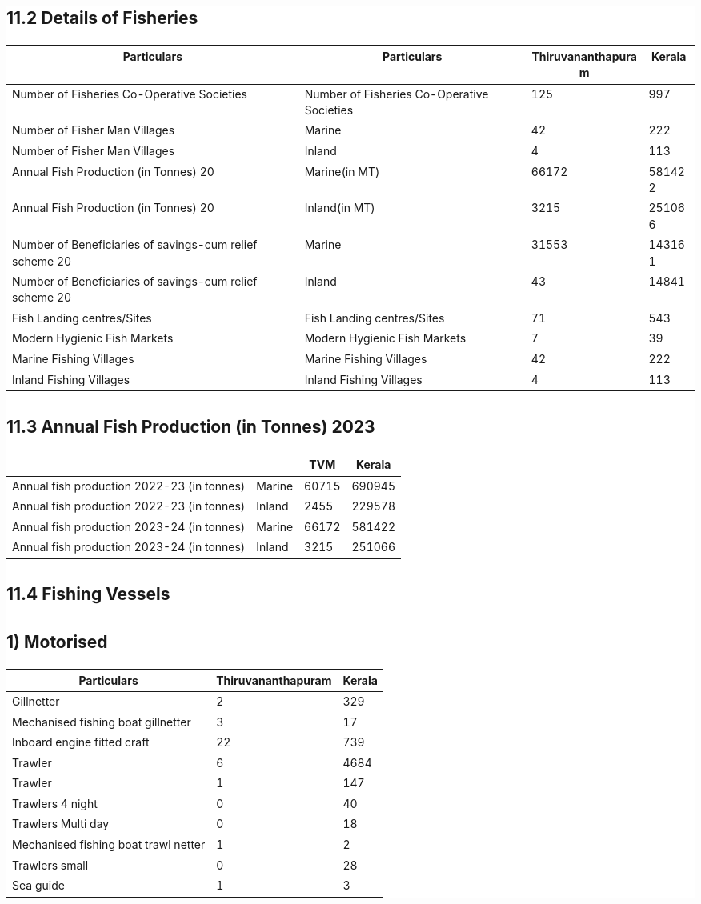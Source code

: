 

## 11.2 Details of Fisheries

| Particulars                                             | Particulars                                |   Thiruvananthapuram |   Kerala |
|---------------------------------------------------------|--------------------------------------------|----------------------|----------|
| Number of Fisheries Co-Operative Societies              | Number of Fisheries Co-Operative Societies |                  125 |      997 |
| Number of Fisher Man Villages                           | Marine                                     |                   42 |      222 |
| Number of Fisher Man Villages                           | Inland                                     |                    4 |      113 |
| Annual Fish Production (in Tonnes) 20                   | Marine(in MT)                              |                66172 |   581422 |
| Annual Fish Production (in Tonnes) 20                   | Inland(in MT)                              |                 3215 |   251066 |
| Number of Beneficiaries of savings-cum relief scheme 20 | Marine                                     |                31553 |   143161 |
| Number of Beneficiaries of savings-cum relief scheme 20 | Inland                                     |                   43 |    14841 |
| Fish Landing centres/Sites                              | Fish Landing centres/Sites                 |                   71 |      543 |
| Modern Hygienic Fish Markets                            | Modern Hygienic Fish Markets               |                    7 |       39 |
| Marine Fishing Villages                                 | Marine Fishing Villages                    |                   42 |      222 |
| Inland Fishing Villages                                 | Inland Fishing Villages                    |                    4 |      113 |

## 11.3 Annual Fish Production (in Tonnes) 2023

|                                            |        |   TVM |   Kerala |
|--------------------------------------------|--------|-------|----------|
| Annual fish production 2022-23 (in tonnes) | Marine | 60715 |   690945 |
| Annual fish production 2022-23 (in tonnes) | Inland |  2455 |   229578 |
| Annual fish production 2023-24 (in tonnes) | Marine | 66172 |   581422 |
| Annual fish production 2023-24 (in tonnes) | Inland |  3215 |   251066 |

## 11.4 Fishing Vessels

## 1) Motorised

| Particulars                          |   Thiruvananthapuram |   Kerala |
|--------------------------------------|----------------------|----------|
| Gillnetter                           |                    2 |      329 |
| Mechanised fishing boat gillnetter   |                    3 |       17 |
| Inboard engine fitted craft          |                   22 |      739 |
| Trawler                              |                    6 |     4684 |
| Trawler                              |                    1 |      147 |
| Trawlers 4 night                     |                    0 |       40 |
| Trawlers Multi day                   |                    0 |       18 |
| Mechanised fishing boat trawl netter |                    1 |        2 |
| Trawlers small                       |                    0 |       28 |
| Sea guide                            |                    1 |        3 |

